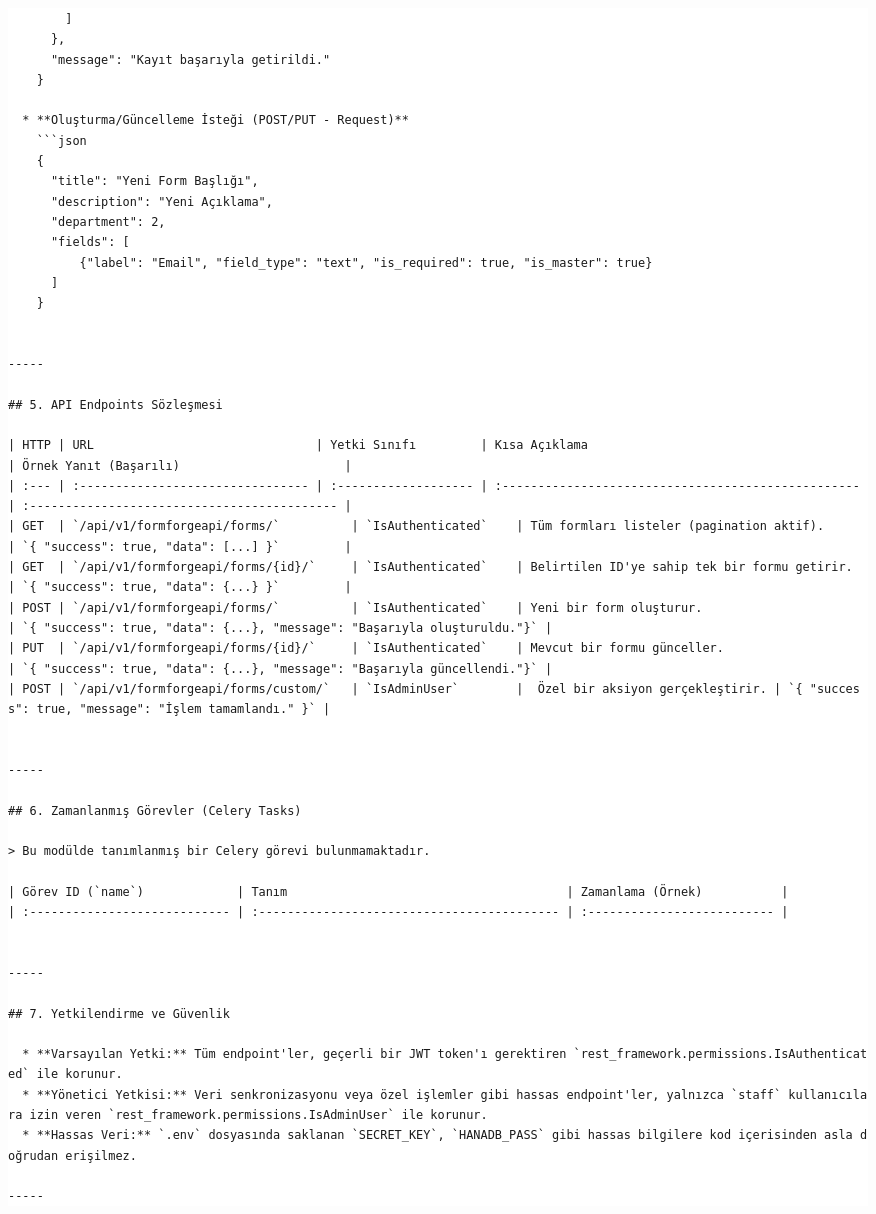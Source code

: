 ```mermaid
        ]
      },
      "message": "Kayıt başarıyla getirildi."
    }
    
  * **Oluşturma/Güncelleme İsteği (POST/PUT - Request)**
    ```json
    {
      "title": "Yeni Form Başlığı",
      "description": "Yeni Açıklama",
      "department": 2,
      "fields": [
          {"label": "Email", "field_type": "text", "is_required": true, "is_master": true}
      ]
    }
    

-----

## 5. API Endpoints Sözleşmesi

| HTTP | URL                               | Yetki Sınıfı         | Kısa Açıklama                                       | Örnek Yanıt (Başarılı)                       |
| :--- | :-------------------------------- | :------------------- | :-------------------------------------------------- | :------------------------------------------- |
| GET  | `/api/v1/formforgeapi/forms/`          | `IsAuthenticated`    | Tüm formları listeler (pagination aktif).          | `{ "success": true, "data": [...] }`         |
| GET  | `/api/v1/formforgeapi/forms/{id}/`     | `IsAuthenticated`    | Belirtilen ID'ye sahip tek bir formu getirir.       | `{ "success": true, "data": {...} }`         |
| POST | `/api/v1/formforgeapi/forms/`          | `IsAuthenticated`    | Yeni bir form oluşturur.                           | `{ "success": true, "data": {...}, "message": "Başarıyla oluşturuldu."}` |
| PUT  | `/api/v1/formforgeapi/forms/{id}/`     | `IsAuthenticated`    | Mevcut bir formu günceller.                         | `{ "success": true, "data": {...}, "message": "Başarıyla güncellendi."}` |
| POST | `/api/v1/formforgeapi/forms/custom/`   | `IsAdminUser`        |  Özel bir aksiyon gerçekleştirir. | `{ "success": true, "message": "İşlem tamamlandı." }` |


-----

## 6. Zamanlanmış Görevler (Celery Tasks)

> Bu modülde tanımlanmış bir Celery görevi bulunmamaktadır.

| Görev ID (`name`)             | Tanım                                       | Zamanlama (Örnek)           |
| :---------------------------- | :------------------------------------------ | :-------------------------- |


-----

## 7. Yetkilendirme ve Güvenlik

  * **Varsayılan Yetki:** Tüm endpoint'ler, geçerli bir JWT token'ı gerektiren `rest_framework.permissions.IsAuthenticated` ile korunur.
  * **Yönetici Yetkisi:** Veri senkronizasyonu veya özel işlemler gibi hassas endpoint'ler, yalnızca `staff` kullanıcılara izin veren `rest_framework.permissions.IsAdminUser` ile korunur.
  * **Hassas Veri:** `.env` dosyasında saklanan `SECRET_KEY`, `HANADB_PASS` gibi hassas bilgilere kod içerisinden asla doğrudan erişilmez.

-----
```